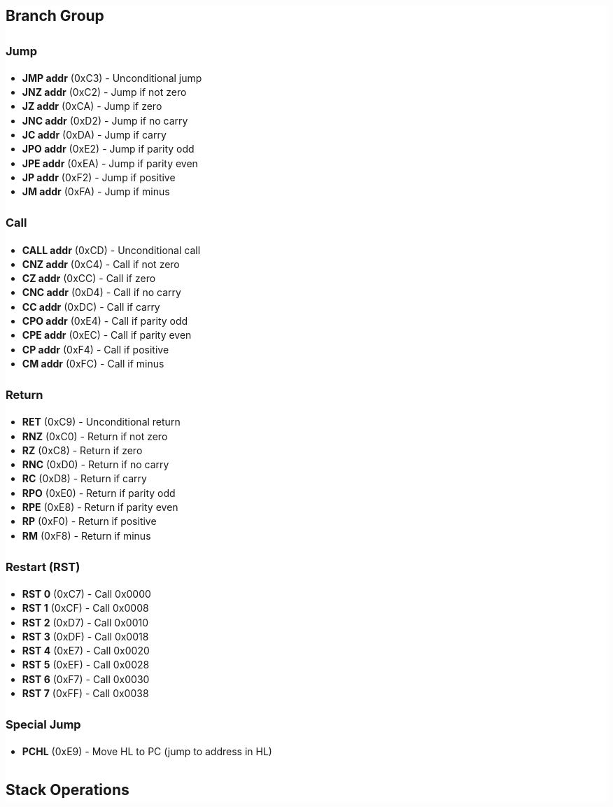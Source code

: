 ## Branch Group

### Jump
- **JMP addr** (0xC3) - Unconditional jump
- **JNZ addr** (0xC2) - Jump if not zero
- **JZ addr** (0xCA) - Jump if zero
- **JNC addr** (0xD2) - Jump if no carry
- **JC addr** (0xDA) - Jump if carry
- **JPO addr** (0xE2) - Jump if parity odd
- **JPE addr** (0xEA) - Jump if parity even
- **JP addr** (0xF2) - Jump if positive
- **JM addr** (0xFA) - Jump if minus

### Call
- **CALL addr** (0xCD) - Unconditional call
- **CNZ addr** (0xC4) - Call if not zero
- **CZ addr** (0xCC) - Call if zero
- **CNC addr** (0xD4) - Call if no carry
- **CC addr** (0xDC) - Call if carry
- **CPO addr** (0xE4) - Call if parity odd
- **CPE addr** (0xEC) - Call if parity even
- **CP addr** (0xF4) - Call if positive
- **CM addr** (0xFC) - Call if minus

### Return
- **RET** (0xC9) - Unconditional return
- **RNZ** (0xC0) - Return if not zero
- **RZ** (0xC8) - Return if zero
- **RNC** (0xD0) - Return if no carry
- **RC** (0xD8) - Return if carry
- **RPO** (0xE0) - Return if parity odd
- **RPE** (0xE8) - Return if parity even
- **RP** (0xF0) - Return if positive
- **RM** (0xF8) - Return if minus

### Restart (RST)
- **RST 0** (0xC7) - Call 0x0000
- **RST 1** (0xCF) - Call 0x0008
- **RST 2** (0xD7) - Call 0x0010
- **RST 3** (0xDF) - Call 0x0018
- **RST 4** (0xE7) - Call 0x0020
- **RST 5** (0xEF) - Call 0x0028
- **RST 6** (0xF7) - Call 0x0030
- **RST 7** (0xFF) - Call 0x0038

### Special Jump
- **PCHL** (0xE9) - Move HL to PC (jump to address in HL)

## Stack Operations
